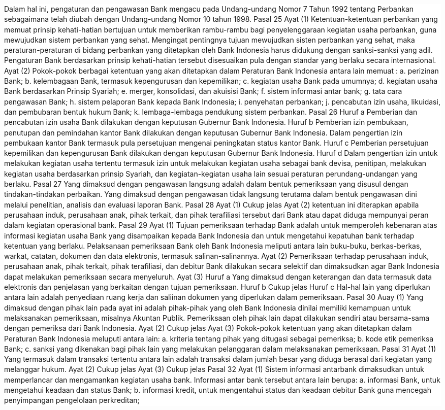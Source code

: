 Dalam hal ini, pengaturan dan pengawasan Bank mengacu pada Undang-undang Nomor 7 Tahun 1992 tentang Perbankan sebagaimana telah diubah dengan Undang-undang Nomor 10 tahun 1998. Pasal 25 Ayat (1) Ketentuan-ketentuan perbankan yang memuat prinsip kehati-hatian bertujuan untuk memberikan rambu-rambu bagi penyelenggaraan kegiatan usaha perbankan, guna mewujudkan sistem perbankan yang sehat. Mengingat pentingnya tujuan mewujudkan sisten perbankan yang sehat, maka peraturan-peraturan di bidang perbankan yang ditetapkan oleh Bank Indonesia harus didukung dengan sanksi-sanksi yang adil. Pengaturan Bank berdasarkan prinsip kehati-hatian tersebut disesuaikan pula dengan standar yang berlaku secara internasional. Ayat (2) Pokok-pokok berbagai ketentuan yang akan ditetapkan dalam Peraturan Bank Indonesia antara lain memuat :
a. perizinan Bank;
b. kelembagaan Bank, termasuk kepengurusan dan kepemilikan;
c. kegiatan usaha Bank pada umumnya;
d. kegiatan usaha Bank berdasarkan Prinsip Syariah;
e. merger, konsolidasi, dan akuisisi Bank;
f. sistem informasi antar bank;
g. tata cara pengawasan Bank;
h. sistem pelaporan Bank kepada Bank Indonesia;
i. penyehatan perbankan;
j. pencabutan izin usaha, likuidasi, dan pembubaran bentuk hukum Bank;
k. lembaga-lembaga pendukung sistem perbankan. Pasal 26 Huruf a Pemberian dan pencabutan izin usaha Bank dilakukan dengan keputusan Gubernur Bank Indonesia. Huruf b Pemberian izin pembukaan, penutupan dan pemindahan kantor Bank dilakukan dengan keputusan Gubernur Bank Indonesia. Dalam pengertian izin pembukaan kantor Bank termasuk pula persetujuan mengenai peningkatan status kantor Bank. Huruf c Pemberian persetujuan kepemilikan dan kepengurusan Bank dilakukan dengan keputusan Gubernur Bank Indonesia. Huruf d Dalam pengertian izin untuk melakukan kegiatan usaha tertentu termasuk izin untuk melakukan kegiatan usaha sebagai bank devisa, penitipan, melakukan kegiatan usaha berdasarkan prinsip Syariah, dan kegiatan-kegiatan usaha lain sesuai peraturan perundang-undangan yang berlaku.
Pasal 27
Yang dimaksud dengan pengawasan langsung adalah dalam bentuk pemeriksaan yang disusul dengan tindakan-tindakan perbaikan. Yang dimaksud dengan pengawasan tidak langsung terutama dalam bentuk pengawasan dini melalui penelitian, analisis dan evaluasi laporan Bank. Pasal 28 Ayat (1) Cukup jelas Ayat (2) ketentuan ini diterapkan apabila perusahaan induk, perusahaan anak, pihak terkait, dan pihak terafiliasi tersebut dari Bank atau dapat diduga mempunyai peran dalam kegiatan operasional bank. Pasal 29 Ayat (1) Tujuan pemeriksaan terhadap Bank adalah untuk memperoleh kebenaran atas informasi kegiatan usaha Bank yang disampaikan kepada Bank Indonesia dan untuk mengetahui kepatuhan bank terhadap ketentuan yang berlaku. Pelaksanaan pemeriksaan Bank oleh Bank Indonesia meliputi antara lain buku-buku, berkas-berkas, warkat, catatan, dokumen dan data elektronis, termasuk salinan-salinannya. Ayat (2) Pemeriksaan terhadap perusahaan induk, perusahaan anak, pihak terkait, pihak terafiliasi, dan debitur Bank dilakukan secara selektif dan dimaksudkan agar Bank Indonesia dapat melakukan pemeriksaan secara menyeluruh. Ayat (3) Huruf a Yang dimaksud dengan keterangan dan data termasuk data elektronis dan penjelasan yang berkaitan dengan tujuan pemeriksaan. Huruf b Cukup jelas Huruf c Hal-hal lain yang diperlukan antara lain adalah penyediaan ruang kerja dan saliinan dokumen yang diperlukan dalam pemeriksaan. Pasal 30 Auay (1) Yang dimaksud dengan pihak lain pada ayat ini adalah pihak-pihak yang oleh Bank Indonesia dinilai memiliki kemampuan untuk melaksanakan pemeriksaan, misalnya Akuntan Publik. Pemeriksaan oleh pihak lain dapat dilakukan sendiri atau bersama-sama dengan pemeriksa dari Bank Indonesia. Ayat (2) Cukup jelas Ayat (3) Pokok-pokok ketentuan yang akan ditetapkan dalam Peraturan Bank Indonesia meluputi antara lain:
a. kriteria tentang pihak yang ditugasi sebagai pemeriksa;
b. kode etik pemeriksa Bank;
c. sanksi yang dikenakan bagi pihak lain yang melakukan pelanggaran dalam melaksanakan pemeriksaan. Pasal 31 Ayat (1) Yang termasuk dalam transaksi tertentu antara lain adalah transaksi dalam jumlah besar yang diduga berasal dari kegiatan yang melanggar hukum. Ayat (2) Cukup jelas Ayat (3) Cukup jelas Pasal 32 Ayat (1) Sistem informasi antarbank dimaksudkan untuk memperlancar dan mengamankan kegiatan usaha bank. Informasi antar bank tersebut antara lain berupa:
a. informasi Bank, untuk mengetahui keadaan dan status Bank;
b. informasi kredit, untuk mengentahui status dan keadaan debitur Bank guna mencegah penyimpangan pengelolaan perkreditan;